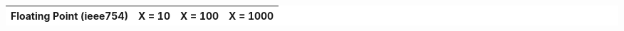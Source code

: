 
| Floating Point (ieee754) | X = 10 | X = 100 | X = 1000 |
|--------------------------|--------|---------|----------|